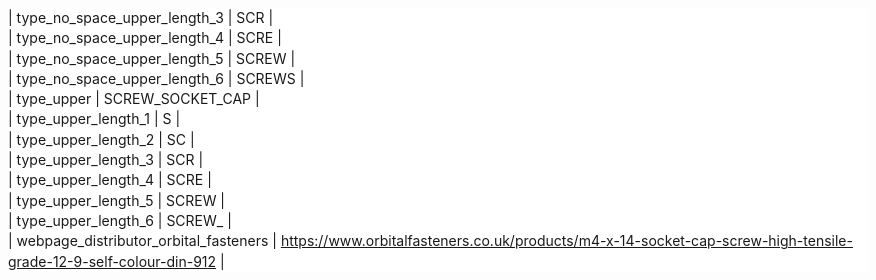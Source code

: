 | type_no_space_upper_length_3 | SCR |  
| type_no_space_upper_length_4 | SCRE |  
| type_no_space_upper_length_5 | SCREW |  
| type_no_space_upper_length_6 | SCREWS |  
| type_upper | SCREW_SOCKET_CAP |  
| type_upper_length_1 | S |  
| type_upper_length_2 | SC |  
| type_upper_length_3 | SCR |  
| type_upper_length_4 | SCRE |  
| type_upper_length_5 | SCREW |  
| type_upper_length_6 | SCREW_ |  
| webpage_distributor_orbital_fasteners | https://www.orbitalfasteners.co.uk/products/m4-x-14-socket-cap-screw-high-tensile-grade-12-9-self-colour-din-912 |  
